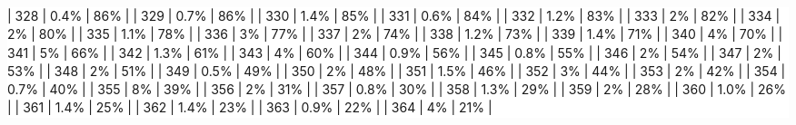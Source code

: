 | 328 | 0.4% | 86% |
| 329 | 0.7% | 86% |
| 330 | 1.4% | 85% |
| 331 | 0.6% | 84% |
| 332 | 1.2% | 83% |
| 333 | 2% | 82% |
| 334 | 2% | 80% |
| 335 | 1.1% | 78% |
| 336 | 3% | 77% |
| 337 | 2% | 74% |
| 338 | 1.2% | 73% |
| 339 | 1.4% | 71% |
| 340 | 4% | 70% |
| 341 | 5% | 66% |
| 342 | 1.3% | 61% |
| 343 | 4% | 60% |
| 344 | 0.9% | 56% |
| 345 | 0.8% | 55% |
| 346 | 2% | 54% |
| 347 | 2% | 53% |
| 348 | 2% | 51% |
| 349 | 0.5% | 49% |
| 350 | 2% | 48% |
| 351 | 1.5% | 46% |
| 352 | 3% | 44% |
| 353 | 2% | 42% |
| 354 | 0.7% | 40% |
| 355 | 8% | 39% |
| 356 | 2% | 31% |
| 357 | 0.8% | 30% |
| 358 | 1.3% | 29% |
| 359 | 2% | 28% |
| 360 | 1.0% | 26% |
| 361 | 1.4% | 25% |
| 362 | 1.4% | 23% |
| 363 | 0.9% | 22% |
| 364 | 4% | 21% |